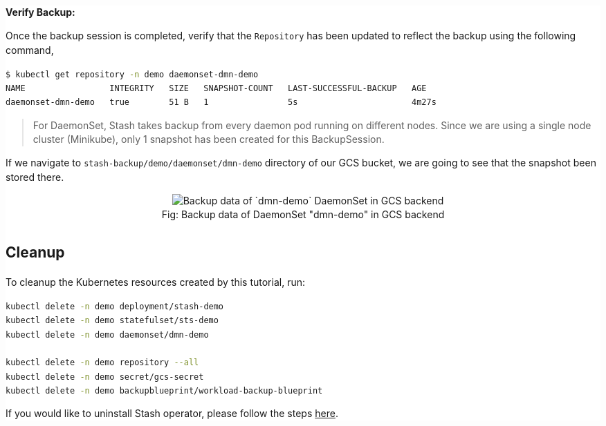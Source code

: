 **Verify Backup:**

Once the backup session is completed, verify that the `Repository` has been updated to reflect the backup using the following command,

```bash
$ kubectl get repository -n demo daemonset-dmn-demo
NAME                 INTEGRITY   SIZE   SNAPSHOT-COUNT   LAST-SUCCESSFUL-BACKUP   AGE
daemonset-dmn-demo   true        51 B   1                5s                       4m27s
```

>For DaemonSet, Stash takes backup from every daemon pod running on different nodes. Since we are using a single node cluster (Minikube), only 1 snapshot has been created for this BackupSession.

If we navigate to `stash-backup/demo/daemonset/dmn-demo` directory of our GCS bucket, we are going to see that the snapshot been stored there.

<figure align="center">
  <img alt="Backup data of `dmn-demo` DaemonSet in GCS backend" src="/docs/v2021.11.24/images/guides/latest/auto-backup/workload/daemon_repo.png">
  <figcaption align="center">Fig: Backup data of DaemonSet "dmn-demo" in GCS backend</figcaption>
</figure>

## Cleanup

To cleanup the Kubernetes resources created by this tutorial, run:

```bash
kubectl delete -n demo deployment/stash-demo
kubectl delete -n demo statefulset/sts-demo
kubectl delete -n demo daemonset/dmn-demo

kubectl delete -n demo repository --all
kubectl delete -n demo secret/gcs-secret
kubectl delete -n demo backupblueprint/workload-backup-blueprint
```

If you would like to uninstall Stash operator, please follow the steps [here](/docs/v2021.11.24/setup/README).
